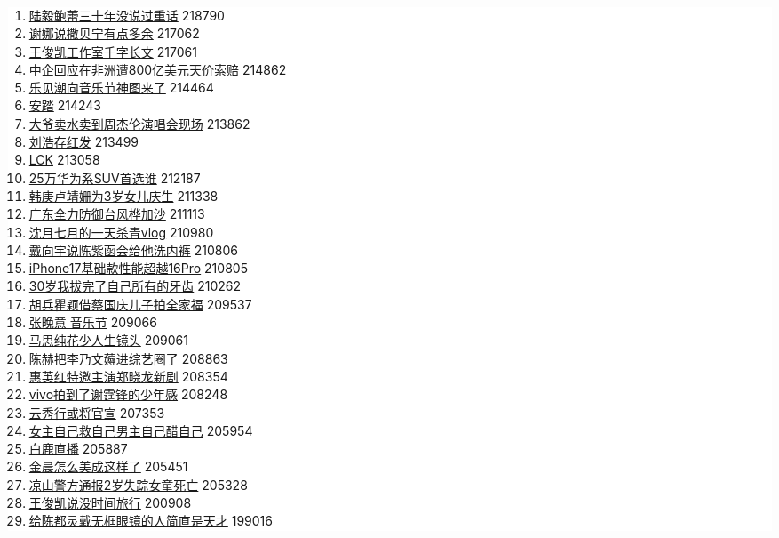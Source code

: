 1. [陆毅鲍蕾三十年没说过重话](https://s.weibo.com/weibo?q=%E9%99%86%E6%AF%85%E9%B2%8D%E8%95%BE%E4%B8%89%E5%8D%81%E5%B9%B4%E6%B2%A1%E8%AF%B4%E8%BF%87%E9%87%8D%E8%AF%9D&t=31&band_rank=23&Refer=top) 218790
1. [谢娜说撒贝宁有点多余](https://s.weibo.com/weibo?q=%E8%B0%A2%E5%A8%9C%E8%AF%B4%E6%92%92%E8%B4%9D%E5%AE%81%E6%9C%89%E7%82%B9%E5%A4%9A%E4%BD%99&t=31&band_rank=18&Refer=top) 217062
1. [王俊凯工作室千字长文](https://s.weibo.com/weibo?q=%23%E7%8E%8B%E4%BF%8A%E5%87%AF%E5%B7%A5%E4%BD%9C%E5%AE%A4%E5%8D%83%E5%AD%97%E9%95%BF%E6%96%87%23&t=31&band_rank=19&Refer=top) 217061
1. [中企回应在非洲遭800亿美元天价索赔](https://s.weibo.com/weibo?q=%23%E4%B8%AD%E4%BC%81%E5%9B%9E%E5%BA%94%E5%9C%A8%E9%9D%9E%E6%B4%B2%E9%81%AD800%E4%BA%BF%E7%BE%8E%E5%85%83%E5%A4%A9%E4%BB%B7%E7%B4%A2%E8%B5%94%23&t=31&band_rank=20&Refer=top) 214862
1. [乐见潮向音乐节神图来了](https://s.weibo.com/weibo?q=%23%E4%B9%90%E8%A7%81%E6%BD%AE%E5%90%91%E9%9F%B3%E4%B9%90%E8%8A%82%E7%A5%9E%E5%9B%BE%E6%9D%A5%E4%BA%86%23&t=31&band_rank=15&Refer=top) 214464
1. [安踏](https://s.weibo.com/weibo?q=%E5%AE%89%E8%B8%8F&t=31&band_rank=15&Refer=top) 214243
1. [大爷卖水卖到周杰伦演唱会现场](https://s.weibo.com/weibo?q=%23%E5%A4%A7%E7%88%B7%E5%8D%96%E6%B0%B4%E5%8D%96%E5%88%B0%E5%91%A8%E6%9D%B0%E4%BC%A6%E6%BC%94%E5%94%B1%E4%BC%9A%E7%8E%B0%E5%9C%BA%23&t=31&band_rank=20&Refer=top) 213862
1. [刘浩存红发](https://s.weibo.com/weibo?q=%23%E5%88%98%E6%B5%A9%E5%AD%98%E7%BA%A2%E5%8F%91%23&t=31&band_rank=23&Refer=top) 213499
1. [LCK](https://s.weibo.com/weibo?q=LCK&t=31&band_rank=9&Refer=top) 213058
1. [25万华为系SUV首选谁](https://s.weibo.com/weibo?q=%2325%E4%B8%87%E5%8D%8E%E4%B8%BA%E7%B3%BBSUV%E9%A6%96%E9%80%89%E8%B0%81%23&t=31&band_rank=31&Refer=top) 212187
1. [韩庚卢靖姗为3岁女儿庆生](https://s.weibo.com/weibo?q=%23%E9%9F%A9%E5%BA%9A%E5%8D%A2%E9%9D%96%E5%A7%97%E4%B8%BA3%E5%B2%81%E5%A5%B3%E5%84%BF%E5%BA%86%E7%94%9F%23&t=31&band_rank=27&Refer=top) 211338
1. [广东全力防御台风桦加沙](https://s.weibo.com/weibo?q=%23%E5%B9%BF%E4%B8%9C%E5%85%A8%E5%8A%9B%E9%98%B2%E5%BE%A1%E5%8F%B0%E9%A3%8E%E6%A1%A6%E5%8A%A0%E6%B2%99%23&t=31&band_rank=13&Refer=top) 211113
1. [沈月七月的一天杀青vlog](https://s.weibo.com/weibo?q=%23%E6%B2%88%E6%9C%88%E4%B8%83%E6%9C%88%E7%9A%84%E4%B8%80%E5%A4%A9%E6%9D%80%E9%9D%92vlog%23&t=31&band_rank=27&Refer=top) 210980
1. [戴向宇说陈紫函会给他洗内裤](https://s.weibo.com/weibo?q=%E6%88%B4%E5%90%91%E5%AE%87%E8%AF%B4%E9%99%88%E7%B4%AB%E5%87%BD%E4%BC%9A%E7%BB%99%E4%BB%96%E6%B4%97%E5%86%85%E8%A3%A4&t=31&band_rank=16&Refer=top) 210806
1. [iPhone17基础款性能超越16Pro](https://s.weibo.com/weibo?q=iPhone17%E5%9F%BA%E7%A1%80%E6%AC%BE%E6%80%A7%E8%83%BD%E8%B6%85%E8%B6%8A16Pro&t=31&band_rank=22&Refer=top) 210805
1. [30岁我拔完了自己所有的牙齿](https://s.weibo.com/weibo?q=%2330%E5%B2%81%E6%88%91%E6%8B%94%E5%AE%8C%E4%BA%86%E8%87%AA%E5%B7%B1%E6%89%80%E6%9C%89%E7%9A%84%E7%89%99%E9%BD%BF%23&t=31&band_rank=27&Refer=top) 210262
1. [胡兵瞿颖借蔡国庆儿子拍全家福](https://s.weibo.com/weibo?q=%E8%83%A1%E5%85%B5%E7%9E%BF%E9%A2%96%E5%80%9F%E8%94%A1%E5%9B%BD%E5%BA%86%E5%84%BF%E5%AD%90%E6%8B%8D%E5%85%A8%E5%AE%B6%E7%A6%8F&t=31&band_rank=16&Refer=top) 209537
1. [张晚意 音乐节](https://s.weibo.com/weibo?q=%E5%BC%A0%E6%99%9A%E6%84%8F%20%E9%9F%B3%E4%B9%90%E8%8A%82&t=31&band_rank=24&Refer=top) 209066
1. [马思纯花少人生镜头](https://s.weibo.com/weibo?q=%E9%A9%AC%E6%80%9D%E7%BA%AF%E8%8A%B1%E5%B0%91%E4%BA%BA%E7%94%9F%E9%95%9C%E5%A4%B4&t=31&band_rank=17&Refer=top) 209061
1. [陈赫把李乃文薅进综艺圈了](https://s.weibo.com/weibo?q=%E9%99%88%E8%B5%AB%E6%8A%8A%E6%9D%8E%E4%B9%83%E6%96%87%E8%96%85%E8%BF%9B%E7%BB%BC%E8%89%BA%E5%9C%88%E4%BA%86&t=31&band_rank=17&Refer=top) 208863
1. [惠英红特邀主演郑晓龙新剧](https://s.weibo.com/weibo?q=%23%E6%83%A0%E8%8B%B1%E7%BA%A2%E7%89%B9%E9%82%80%E4%B8%BB%E6%BC%94%E9%83%91%E6%99%93%E9%BE%99%E6%96%B0%E5%89%A7%23&t=31&band_rank=28&Refer=top) 208354
1. [vivo拍到了谢霆锋的少年感](https://s.weibo.com/weibo?q=%23vivo%E6%8B%8D%E5%88%B0%E4%BA%86%E8%B0%A2%E9%9C%86%E9%94%8B%E7%9A%84%E5%B0%91%E5%B9%B4%E6%84%9F%23&t=31&band_rank=18&Refer=top) 208248
1. [云秀行或将官宣](https://s.weibo.com/weibo?q=%23%E4%BA%91%E7%A7%80%E8%A1%8C%E6%88%96%E5%B0%86%E5%AE%98%E5%AE%A3%23&t=31&band_rank=19&Refer=top) 207353
1. [女主自己救自己男主自己醋自己](https://s.weibo.com/weibo?q=%E5%A5%B3%E4%B8%BB%E8%87%AA%E5%B7%B1%E6%95%91%E8%87%AA%E5%B7%B1%E7%94%B7%E4%B8%BB%E8%87%AA%E5%B7%B1%E9%86%8B%E8%87%AA%E5%B7%B1&t=31&band_rank=30&Refer=top) 205954
1. [白鹿直播](https://s.weibo.com/weibo?q=%E7%99%BD%E9%B9%BF%E7%9B%B4%E6%92%AD&t=31&band_rank=18&Refer=top) 205887
1. [金晨怎么美成这样了](https://s.weibo.com/weibo?q=%E9%87%91%E6%99%A8%E6%80%8E%E4%B9%88%E7%BE%8E%E6%88%90%E8%BF%99%E6%A0%B7%E4%BA%86&t=31&band_rank=23&Refer=top) 205451
1. [凉山警方通报2岁失踪女童死亡](https://s.weibo.com/weibo?q=%23%E5%87%89%E5%B1%B1%E8%AD%A6%E6%96%B9%E9%80%9A%E6%8A%A52%E5%B2%81%E5%A4%B1%E8%B8%AA%E5%A5%B3%E7%AB%A5%E6%AD%BB%E4%BA%A1%23&t=31&band_rank=38&Refer=top) 205328
1. [王俊凯说没时间旅行](https://s.weibo.com/weibo?q=%23%E7%8E%8B%E4%BF%8A%E5%87%AF%E8%AF%B4%E6%B2%A1%E6%97%B6%E9%97%B4%E6%97%85%E8%A1%8C%23&t=31&band_rank=19&Refer=top) 200908
1. [给陈都灵戴无框眼镜的人简直是天才](https://s.weibo.com/weibo?q=%23%E7%BB%99%E9%99%88%E9%83%BD%E7%81%B5%E6%88%B4%E6%97%A0%E6%A1%86%E7%9C%BC%E9%95%9C%E7%9A%84%E4%BA%BA%E7%AE%80%E7%9B%B4%E6%98%AF%E5%A4%A9%E6%89%8D%23&t=31&band_rank=24&Refer=top) 199016